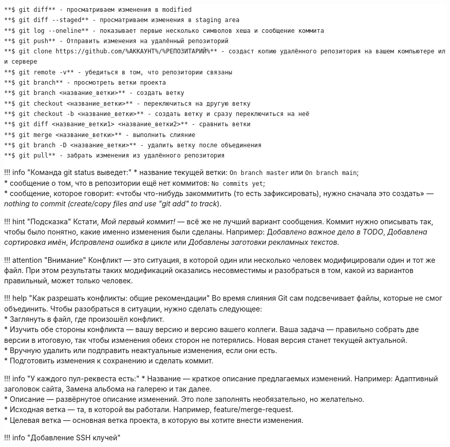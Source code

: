     **$ git diff** - просматриваем изменения в modified  
    **$ git diff --staged** - просматриваем изменения в staging area  
    **$ git log --oneline** - показывает первые несколько символов хеша и сообщение коммита  
    **$ git push** - Отправить изменения на удалённый репозиторий  
    **$ git clone https://github.com/%АККАУНТ%/%РЕПОЗИТАРИЙ%** - создаст копию удалённого репозитория на вашем компьютере или сервере  
    **$ git remote -v** - убедиться в том, что репозитории связаны  
    **$ git branch** - просмотреть ветки проекта  
    **$ git branch <название_ветки>** - создать ветку  
    **$ git checkout <название_ветки>** - переключиться на другую ветку  
    **$ git checkout -b <название_ветки>** - создать ветку и сразу переключиться на неё  
    **$ git diff <название_ветки1> <название_ветки2>** - сравнить ветки
    **$ git merge <название_ветки>** - выполнить слияние  
    **$ git branch -D <название_ветки>** - удалить ветку после объединения  
    **$ git pull** - забрать изменения из удалённого репозитория  

!!! info "Команда git status выведет:"
    * название текущей ветки: `On branch master` или `On branch main`;   
    * сообщение о том, что в репозитории ещё нет коммитов: `No commits yet`;  
    * сообщение, которое говорит: «чтобы что-нибудь закоммитить (то есть зафиксировать), нужно сначала это создать» — *nothing to commit (create/copy files and use "git add" to track*).  

!!! hint "Подсказка"
    Кстати, *Мой первый коммит!* — всё же не лучший вариант сообщения. Коммит нужно описывать так, чтобы было понятно, какие именно изменения были сделаны. Например: Д*обавлено важное дело в TODO*, *Добавлена сортировка имён*, *Исправлена ошибка в цикле* или *Добавлены заготовки рекламных текстов*.

!!! attention "Внимание"
    Конфликт — это ситуация, в которой один или несколько человек модифицировали один и тот же файл. При этом результаты таких модификаций оказались несовместимы и разобраться в том, какой из вариантов правильный, может только человек.

!!! help "Как разрешать конфликты: общие рекомендации"
    Во время слияния Git сам подсвечивает файлы, которые не смог объединить. Чтобы разобраться в ситуации, нужно сделать следующее:  
    * Заглянуть в файл, где произошёл конфликт.  
    * Изучить обе стороны конфликта — вашу версию и версию вашего коллеги. Ваша задача — правильно собрать две версии в итоговую, так чтобы изменения обеих сторон не потерялись. Новая версия станет текущей актуальной.  
    * Вручную удалить или подправить неактуальные изменения, если они есть.  
    * Подготовить изменения к сохранению и сделать коммит.  

!!! info "У каждого пул-реквеста есть:"
    * Название — краткое описание предлагаемых изменений. Например: Адаптивный заголовок сайта, Замена альбома на галерею и так далее.  
    * Описание — развёрнутое описание изменений. Это поле заполнять необязательно, но желательно.  
    * Исходная ветка — та, в которой вы работали. Например, feature/merge-request.  
    * Целевая ветка — основная ветка проекта, в которую вы хотите внести изменения.  

!!! info "Добавление SSH клучей"
    <video controls="" height="540" muted="" preload="auto" width="960"> <source src="assets/movies/SSH_Screencast.mp4" type="video/mp4"> <a href="assets/movies/SSH_Screencast.mp4">Скачайте видео</a>. </video>
